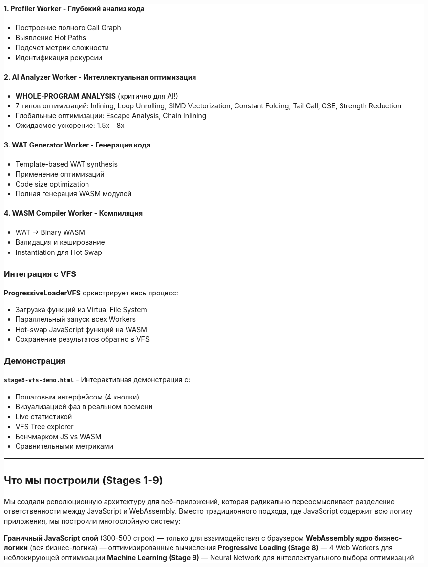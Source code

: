 #### 1. **Profiler Worker** - Глубокий анализ кода
- Построение полного Call Graph
- Выявление Hot Paths
- Подсчет метрик сложности
- Идентификация рекурсии

#### 2. **AI Analyzer Worker** - Интеллектуальная оптимизация
- **WHOLE-PROGRAM ANALYSIS** (критично для AI!)
- 7 типов оптимизаций: Inlining, Loop Unrolling, SIMD Vectorization, Constant Folding, Tail Call, CSE, Strength Reduction
- Глобальные оптимизации: Escape Analysis, Chain Inlining
- Ожидаемое ускорение: 1.5x - 8x

#### 3. **WAT Generator Worker** - Генерация кода
- Template-based WAT synthesis
- Применение оптимизаций
- Code size optimization
- Полная генерация WASM модулей

#### 4. **WASM Compiler Worker** - Компиляция
- WAT → Binary WASM
- Валидация и кэширование
- Instantiation для Hot Swap

### Интеграция с VFS

**ProgressiveLoaderVFS** оркестрирует весь процесс:
- Загрузка функций из Virtual File System
- Параллельный запуск всех Workers
- Hot-swap JavaScript функций на WASM
- Сохранение результатов обратно в VFS

### Демонстрация

**`stage8-vfs-demo.html`** - Интерактивная демонстрация с:
- Пошаговым интерфейсом (4 кнопки)
- Визуализацией фаз в реальном времени
- Live статистикой
- VFS Tree explorer
- Бенчмарком JS vs WASM
- Сравнительными метриками

---

## Что мы построили (Stages 1-9)

Мы создали революционную архитектуру для веб-приложений, которая радикально переосмысливает разделение ответственности между JavaScript и WebAssembly. Вместо традиционного подхода, где JavaScript содержит всю логику приложения, мы построили многослойную систему:

**Граничный JavaScript слой** (300-500 строк) — только для взаимодействия с браузером
**WebAssembly ядро бизнес-логики** (вся бизнес-логика) — оптимизированные вычисления
**Progressive Loading (Stage 8)** — 4 Web Workers для неблокирующей оптимизации
**Machine Learning (Stage 9)** — Neural Network для интеллектуального выбора оптимизаций
